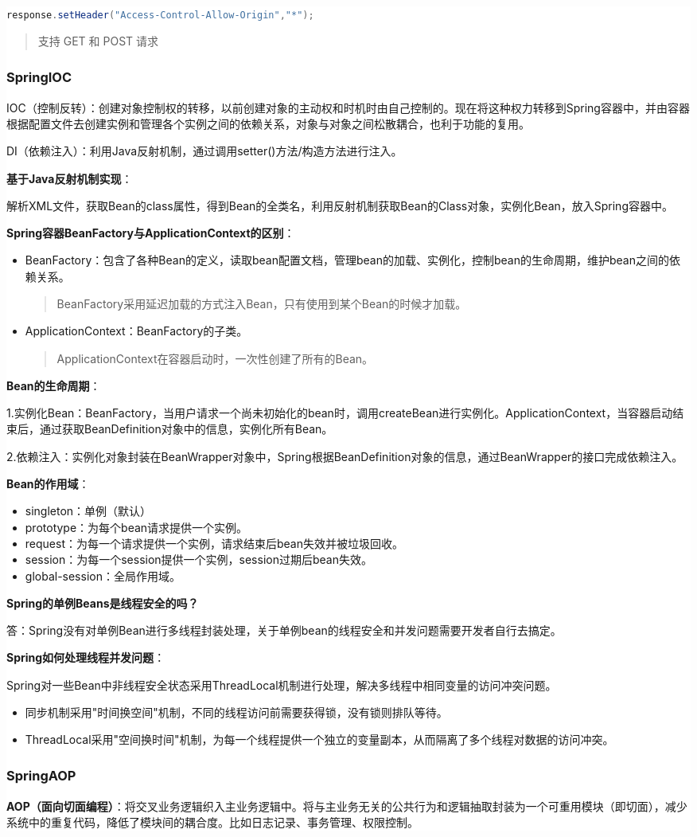 ```java
response.setHeader("Access-Control-Allow-Origin","*");
```

> 支持 GET 和 POST 请求



### SpringIOC

IOC（控制反转）：创建对象控制权的转移，以前创建对象的主动权和时机时由自己控制的。现在将这种权力转移到Spring容器中，并由容器根据配置文件去创建实例和管理各个实例之间的依赖关系，对象与对象之间松散耦合，也利于功能的复用。

DI（依赖注入）：利用Java反射机制，通过调用setter()方法/构造方法进行注入。

**基于Java反射机制实现**：

解析XML文件，获取Bean的class属性，得到Bean的全类名，利用反射机制获取Bean的Class对象，实例化Bean，放入Spring容器中。

**Spring容器BeanFactory与ApplicationContext的区别**：

- BeanFactory：包含了各种Bean的定义，读取bean配置文档，管理bean的加载、实例化，控制bean的生命周期，维护bean之间的依赖关系。

  > BeanFactory采用延迟加载的方式注入Bean，只有使用到某个Bean的时候才加载。

- ApplicationContext：BeanFactory的子类。

  > ApplicationContext在容器启动时，一次性创建了所有的Bean。

**Bean的生命周期**：

1.实例化Bean：BeanFactory，当用户请求一个尚未初始化的bean时，调用createBean进行实例化。ApplicationContext，当容器启动结束后，通过获取BeanDefinition对象中的信息，实例化所有Bean。

2.依赖注入：实例化对象封装在BeanWrapper对象中，Spring根据BeanDefinition对象的信息，通过BeanWrapper的接口完成依赖注入。

**Bean的作用域**：

- singleton：单例（默认）
- prototype：为每个bean请求提供一个实例。
- request：为每一个请求提供一个实例，请求结束后bean失效并被垃圾回收。
- session：为每一个session提供一个实例，session过期后bean失效。
- global-session：全局作用域。

**Spring的单例Beans是线程安全的吗？**

答：Spring没有对单例Bean进行多线程封装处理，关于单例bean的线程安全和并发问题需要开发者自行去搞定。

**Spring如何处理线程并发问题**：

Spring对一些Bean中非线程安全状态采用ThreadLocal机制进行处理，解决多线程中相同变量的访问冲突问题。

- 同步机制采用"时间换空间"机制，不同的线程访问前需要获得锁，没有锁则排队等待。

- ThreadLocal采用"空间换时间"机制，为每一个线程提供一个独立的变量副本，从而隔离了多个线程对数据的访问冲突。



### SpringAOP

**AOP（面向切面编程）**：将交叉业务逻辑织入主业务逻辑中。将与主业务无关的公共行为和逻辑抽取封装为一个可重用模块（即切面），减少系统中的重复代码，降低了模块间的耦合度。比如日志记录、事务管理、权限控制。
